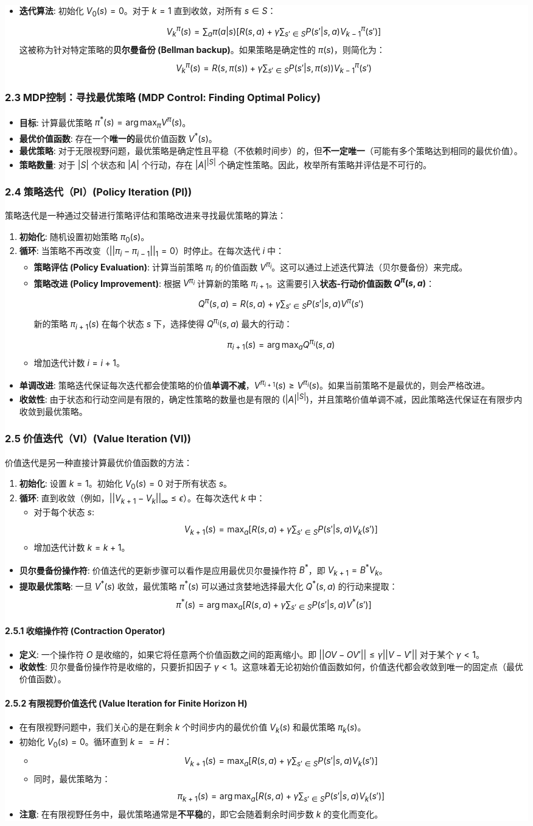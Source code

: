 *   **迭代算法**: 初始化 $V_0(s) = 0$。对于 $k=1$ 直到收敛，对所有 $s \in S$：
    $$V_k^{\pi}(s) = \sum_a \pi(a|s) \left[ R(s, a) + \gamma \sum_{s' \in S} P(s'|s, a)V_{k-1}^{\pi}(s') \right]$$
    这被称为针对特定策略的**贝尔曼备份 (Bellman backup)**。如果策略是确定性的 $\pi(s)$，则简化为：
    $$V_k^{\pi}(s) = R(s, \pi(s)) + \gamma \sum_{s' \in S} P(s'|s, \pi(s)) V_{k-1}^{\pi}(s')$$

### 2.3 MDP控制：寻找最优策略 (MDP Control: Finding Optimal Policy)

*   **目标**: 计算最优策略 $\pi^*(s) = \arg \max_\pi V^{\pi}(s)$。
*   **最优价值函数**: 存在一个**唯一的**最优价值函数 $V^*(s)$。
*   **最优策略**: 对于无限视野问题，最优策略是确定性且平稳（不依赖时间步）的，但**不一定唯一**（可能有多个策略达到相同的最优价值）。
*   **策略数量**: 对于 $|S|$ 个状态和 $|A|$ 个行动，存在 $|A|^{|S|}$ 个确定性策略。因此，枚举所有策略并评估是不可行的。

### 2.4 策略迭代（PI）(Policy Iteration (PI))

策略迭代是一种通过交替进行策略评估和策略改进来寻找最优策略的算法：

1.  **初始化**: 随机设置初始策略 $\pi_0(s)$。
2.  **循环**: 当策略不再改变（$||\pi_i - \pi_{i-1}||_1 = 0$）时停止。在每次迭代 $i$ 中：
    *   **策略评估 (Policy Evaluation)**: 计算当前策略 $\pi_i$ 的价值函数 $V^{\pi_i}$。这可以通过上述迭代算法（贝尔曼备份）来完成。
    *   **策略改进 (Policy Improvement)**: 根据 $V^{\pi_i}$ 计算新的策略 $\pi_{i+1}$。这需要引入**状态-行动价值函数 $Q^{\pi}(s, a)$**：
        $$Q^{\pi}(s, a) = R(s, a) + \gamma \sum_{s' \in S} P(s'|s, a)V^{\pi}(s')$$
        新的策略 $\pi_{i+1}(s)$ 在每个状态 $s$ 下，选择使得 $Q^{\pi_i}(s, a)$ 最大的行动：
        $$\pi_{i+1}(s) = \arg \max_a Q^{\pi_i}(s, a)$$
    *   增加迭代计数 $i = i + 1$。

*   **单调改进**: 策略迭代保证每次迭代都会使策略的价值**单调不减**，$V^{\pi_{i+1}}(s) \geq V^{\pi_i}(s)$。如果当前策略不是最优的，则会严格改进。
*   **收敛性**: 由于状态和行动空间是有限的，确定性策略的数量也是有限的 ($|A|^{|S|}$)，并且策略价值单调不减，因此策略迭代保证在有限步内收敛到最优策略。

### 2.5 价值迭代（VI）(Value Iteration (VI))

价值迭代是另一种直接计算最优价值函数的方法：

1.  **初始化**: 设置 $k=1$。初始化 $V_0(s) = 0$ 对于所有状态 $s$。
2.  **循环**: 直到收敛（例如，$||V_{k+1} - V_k||_{\infty} \leq \epsilon$）。在每次迭代 $k$ 中：
    *   对于每个状态 $s$:
        $$V_{k+1}(s) = \max_a \left[ R(s, a) + \gamma \sum_{s' \in S} P(s'|s, a)V_k(s') \right]$$
    *   增加迭代计数 $k = k + 1$。
*   **贝尔曼备份操作符**: 价值迭代的更新步骤可以看作是应用最优贝尔曼操作符 $B^*$，即 $V_{k+1} = B^*V_k$。
*   **提取最优策略**: 一旦 $V^*(s)$ 收敛，最优策略 $\pi^*(s)$ 可以通过贪婪地选择最大化 $Q^*(s, a)$ 的行动来提取：$$\pi^*(s) = \arg \max_a [ R(s, a) + \gamma \sum_{s' \in S} P(s'|s, a)V^*(s') ]$$

#### 2.5.1 收缩操作符 (Contraction Operator)

*   **定义**: 一个操作符 $O$ 是收缩的，如果它将任意两个价值函数之间的距离缩小。即 $||OV - OV'|| \leq \gamma ||V - V'||$ 对于某个 $\gamma < 1$。
*   **收敛性**: 贝尔曼备份操作符是收缩的，只要折扣因子 $\gamma < 1$。这意味着无论初始价值函数如何，价值迭代都会收敛到唯一的固定点（最优价值函数）。

#### 2.5.2 有限视野价值迭代 (Value Iteration for Finite Horizon H)

*   在有限视野问题中，我们关心的是在剩余 $k$ 个时间步内的最优价值 $V_k(s)$ 和最优策略 $\pi_k(s)$。
*   初始化 $V_0(s) = 0$。循环直到 $k == H$：
    *   $$V_{k+1}(s) = \max_a \left[ R(s, a) + \gamma \sum_{s' \in S} P(s'|s, a)V_k(s') \right]$$
    *   同时，最优策略为：
        $$\pi_{k+1}(s) = \arg \max_a \left[ R(s, a) + \gamma \sum_{s' \in S} P(s'|s, a)V_k(s') \right]$$
*   **注意**: 在有限视野任务中，最优策略通常是**不平稳**的，即它会随着剩余时间步数 $k$ 的变化而变化。
